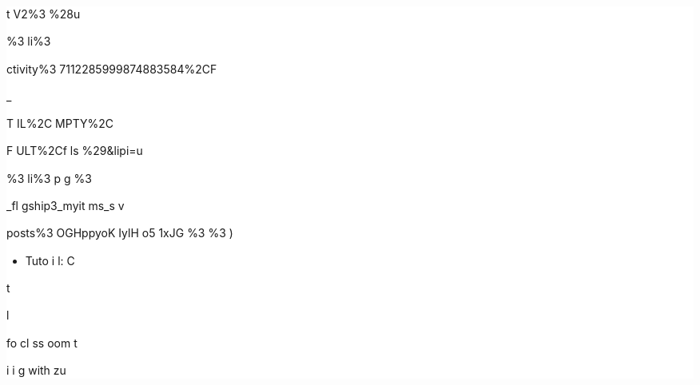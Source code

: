 t
V2%3
%28u

%3
li%3

ctivity%3
7112285999874883584%2CF


_

T
IL%2C
MPTY%2C

F
ULT%2Cf
ls
%29&lipi=u

%3
li%3
p
g
%3

_fl
gship3_myit
ms_s
v

posts%3
OGHppyoK
IylH
o5
1xJG
%3
%3
)
- Tuto
i
l: C


t
 
 l

 fo
 cl
ss
oom t

i
i
g with 
zu
